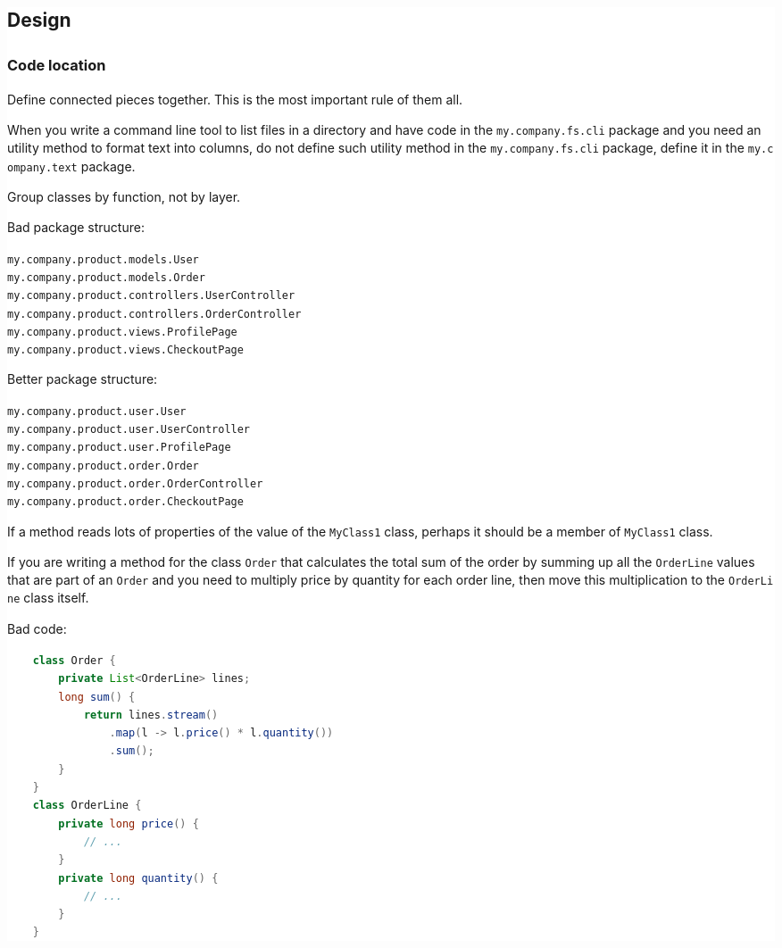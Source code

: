 Design
------

### Code location ###

Define connected pieces together. This is the most important rule of them all.

When you write a command line tool to
list files in a directory and
have code in the `my.company.fs.cli` package and
you need an utility method to format text into columns, do not define such utility method in the
`my.company.fs.cli` package, define it in the `my.company.text` package.

Group classes by function, not by layer.

Bad package structure:

````
my.company.product.models.User
my.company.product.models.Order
my.company.product.controllers.UserController
my.company.product.controllers.OrderController
my.company.product.views.ProfilePage
my.company.product.views.CheckoutPage
````

Better package structure:

````
my.company.product.user.User
my.company.product.user.UserController
my.company.product.user.ProfilePage
my.company.product.order.Order
my.company.product.order.OrderController
my.company.product.order.CheckoutPage
````

If a method reads lots of properties of
the value of the `MyClass1` class, perhaps
it should be a member of `MyClass1` class.

If you are writing a method for the class `Order` that
calculates the total sum of the order
by summing up all the `OrderLine` values that
are part of an `Order` and
you need to multiply price by quantity for each order line, then
move this multiplication to the `OrderLine` class itself.

Bad code:

````java
    class Order {
        private List<OrderLine> lines;
        long sum() {
            return lines.stream()
                .map(l -> l.price() * l.quantity())
                .sum();
        }
    }
    class OrderLine {
        private long price() {
            // ...
        }
        private long quantity() {
            // ...
        }
    }
````
